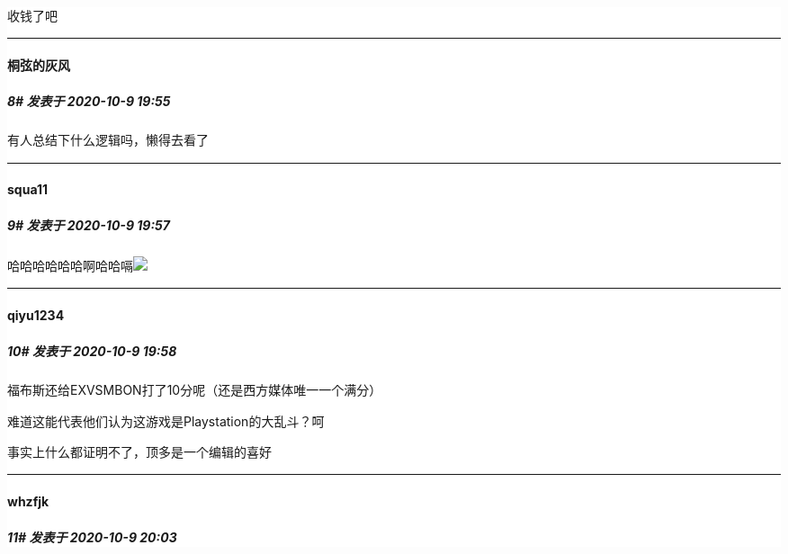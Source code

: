 

收钱了吧







-----

####  桐弦的灰风  
##### 8#       发表于 2020-10-9 19:55




有人总结下什么逻辑吗，懒得去看了







-----

####  squa11  
##### 9#       发表于 2020-10-9 19:57




哈哈哈哈哈哈啊哈哈嗝<img src="https://static.saraba1st.com/image/smiley/face2017/066.png" referrerpolicy="no-referrer">







-----

####  qiyu1234  
##### 10#       发表于 2020-10-9 19:58




福布斯还给EXVSMBON打了10分呢（还是西方媒体唯一一个满分）

难道这能代表他们认为这游戏是Playstation的大乱斗？呵


事实上什么都证明不了，顶多是一个编辑的喜好







-----

####  whzfjk  
##### 11#       发表于 2020-10-9 20:03


